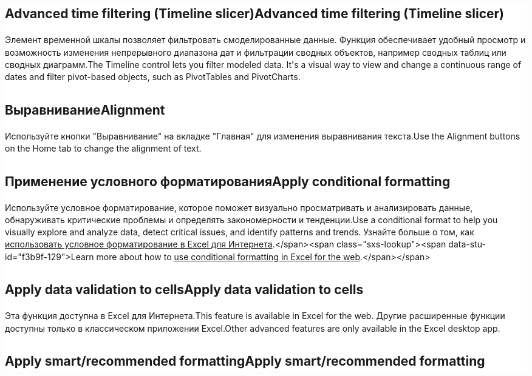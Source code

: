 ## <a name="advanced-time-filtering-timeline-slicer"></a><span data-ttu-id="f3b9f-122">Advanced time filtering (Timeline slicer)</span><span class="sxs-lookup"><span data-stu-id="f3b9f-122">Advanced time filtering (Timeline slicer)</span></span>

<span data-ttu-id="f3b9f-p108">Элемент временной шкалы позволяет фильтровать смоделированные данные. Функция обеспечивает удобный просмотр и возможность изменения непрерывного диапазона дат и фильтрации сводных объектов, например сводных таблиц или сводных диаграмм.</span><span class="sxs-lookup"><span data-stu-id="f3b9f-p108">The Timeline control lets you filter modeled data. It's a visual way to view and change a continuous range of dates and filter pivot-based objects, such as PivotTables and PivotCharts.</span></span>  
  
## <a name="alignment"></a><span data-ttu-id="f3b9f-125">Выравнивание</span><span class="sxs-lookup"><span data-stu-id="f3b9f-125">Alignment</span></span>

<span data-ttu-id="f3b9f-126">Используйте кнопки "Выравнивание" на вкладке "Главная" для изменения выравнивания текста.</span><span class="sxs-lookup"><span data-stu-id="f3b9f-126">Use the Alignment buttons on the Home tab to change the alignment of text.</span></span>  
  
## <a name="apply-conditional-formatting"></a><span data-ttu-id="f3b9f-127">Применение условного форматирования</span><span class="sxs-lookup"><span data-stu-id="f3b9f-127">Apply conditional formatting</span></span>

<span data-ttu-id="f3b9f-128">Используйте условное форматирование, которое поможет визуально просматривать и анализировать данные, обнаруживать критические проблемы и определять закономерности и тенденции.</span><span class="sxs-lookup"><span data-stu-id="f3b9f-128">Use a conditional format to help you visually explore and analyze data, detect critical issues, and identify patterns and trends.</span></span> <span data-ttu-id="f3b9f-129">Узнайте больше о том, как [использовать условное форматирование в Excel для Интернета](https://support.microsoft.com/office/use-conditional-formatting-to-highlight-information-fed60dfa-1d3f-4e13-9ecb-f1951ff89d7f?).</span><span class="sxs-lookup"><span data-stu-id="f3b9f-129">Learn more about how to [use conditional formatting in Excel for the web](https://support.microsoft.com/office/use-conditional-formatting-to-highlight-information-fed60dfa-1d3f-4e13-9ecb-f1951ff89d7f?).</span></span>
  
## <a name="apply-data-validation-to-cells"></a><span data-ttu-id="f3b9f-130">Apply data validation to cells</span><span class="sxs-lookup"><span data-stu-id="f3b9f-130">Apply data validation to cells</span></span>

<span data-ttu-id="f3b9f-131">Эта функция доступна в Excel для Интернета.</span><span class="sxs-lookup"><span data-stu-id="f3b9f-131">This feature is available in Excel for the web.</span></span> <span data-ttu-id="f3b9f-132">Другие расширенные функции доступны только в классическом приложении Excel.</span><span class="sxs-lookup"><span data-stu-id="f3b9f-132">Other advanced features are only available in the Excel desktop app.</span></span>
  
## <a name="apply-smartrecommended-formatting"></a><span data-ttu-id="f3b9f-133">Apply smart/recommended formatting</span><span class="sxs-lookup"><span data-stu-id="f3b9f-133">Apply smart/recommended formatting</span></span>

